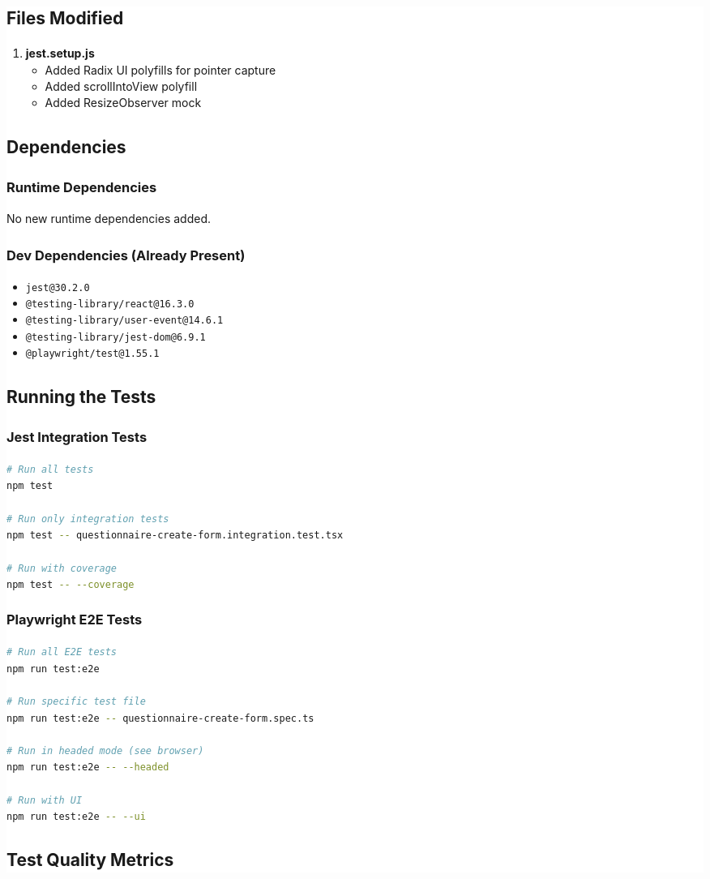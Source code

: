 ## Files Modified

1. **jest.setup.js**
   - Added Radix UI polyfills for pointer capture
   - Added scrollIntoView polyfill
   - Added ResizeObserver mock

## Dependencies

### Runtime Dependencies
No new runtime dependencies added.

### Dev Dependencies (Already Present)
- `jest@30.2.0`
- `@testing-library/react@16.3.0`
- `@testing-library/user-event@14.6.1`
- `@testing-library/jest-dom@6.9.1`
- `@playwright/test@1.55.1`

## Running the Tests

### Jest Integration Tests
```bash
# Run all tests
npm test

# Run only integration tests
npm test -- questionnaire-create-form.integration.test.tsx

# Run with coverage
npm test -- --coverage
```

### Playwright E2E Tests
```bash
# Run all E2E tests
npm run test:e2e

# Run specific test file
npm run test:e2e -- questionnaire-create-form.spec.ts

# Run in headed mode (see browser)
npm run test:e2e -- --headed

# Run with UI
npm run test:e2e -- --ui
```

## Test Quality Metrics
